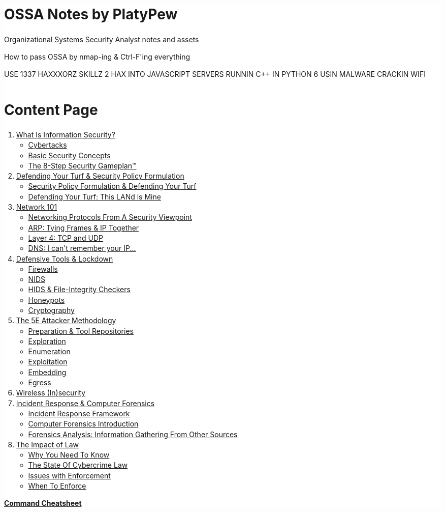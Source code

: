 # OSSA Notes by PlatyPew
Organizational Systems Security Analyst notes and assets

How to pass OSSA by nmap-ing & Ctrl-F'ing everything

USE 1337 HAXXXORZ SKILLZ 2 HAX INTO JAVASCRIPT SERVERS RUNNIN C++ IN PYTHON 6 USIN MALWARE CRACKIN WIFI

# Content Page
1. [What Is Information Security?](#what-is-information-security)
	- [Cybertacks](#cybertacks)
	- [Basic Security Concepts](#basic-security-concepts)
	- [The 8-Step Security Gameplan™](#the-8-step-security-gameplan)
2. [Defending Your Turf & Security Policy Formulation](#defending-your-turf--security-policy-formulation)
	- [Security Policy Formulation & Defending Your Turf](#security-policy-formulation--defending-your-turf)
	- [Defending Your Turf: This LANd is Mine](#defending-your-turf-this-land-is-mine)
3. [Network 101](#network-101)
	- [Networking Protocols From A Security Viewpoint](#networking-protocols-from-a-security-viewpoint)
	- [ARP: Tying Frames & IP Together](#arp-tying-frames--ip-together)
	- [Layer 4: TCP and UDP](#layer-4-tcp-and-udp)
	- [DNS: I can't remember your IP...](#dns-i-cant-remember-your-ip)
4. [Defensive Tools & Lockdown](#defensive-tools--lockdown)
	- [Firewalls](#firewalls)
	- [NIDS](#nids)
	- [HIDS & File-Integrity Checkers](#hids--file-integrity-checkers)
	- [Honeypots](#honeypots)
	- [Cryptography](#cryptography)
5. [The 5E Attacker Methodology](#the-5e-attacker-methodology-for-penestration-testing)
	- [Preparation & Tool Repositories](#preparation--tool-repositories)
	- [Exploration](#exploration)
	- [Enumeration](#enumeration)
	- [Exploitation](#exploitation)
	- [Embedding](#embedding)
	- [Egress](#egress)
6. [Wireless (In)security](#wireless-insecurity)
7. [Incident Response & Computer Forensics](#incident-response--computer-forensics)
	- [Incident Response Framework](#incident-response-framework)
	- [Computer Forensics Introduction](#computer-forensics-introduction)
	- [Forensics Analysis: Information Gathering From Other Sources](#forensics-analysis-information-gathering-from-other-sources)
8. [The Impact of Law](#the-impact-of-law)
	- [Why You Need To Know](#why-you-need-to-know)
	- [The State Of Cybercrime Law](#the-state-of-cybercrime-law)
	- [Issues with Enforcement](#issues-with-enforcement)
	- [When To Enforce](#when-to-enforce)

[**Command Cheatsheet**](#command-cheatsheet)
